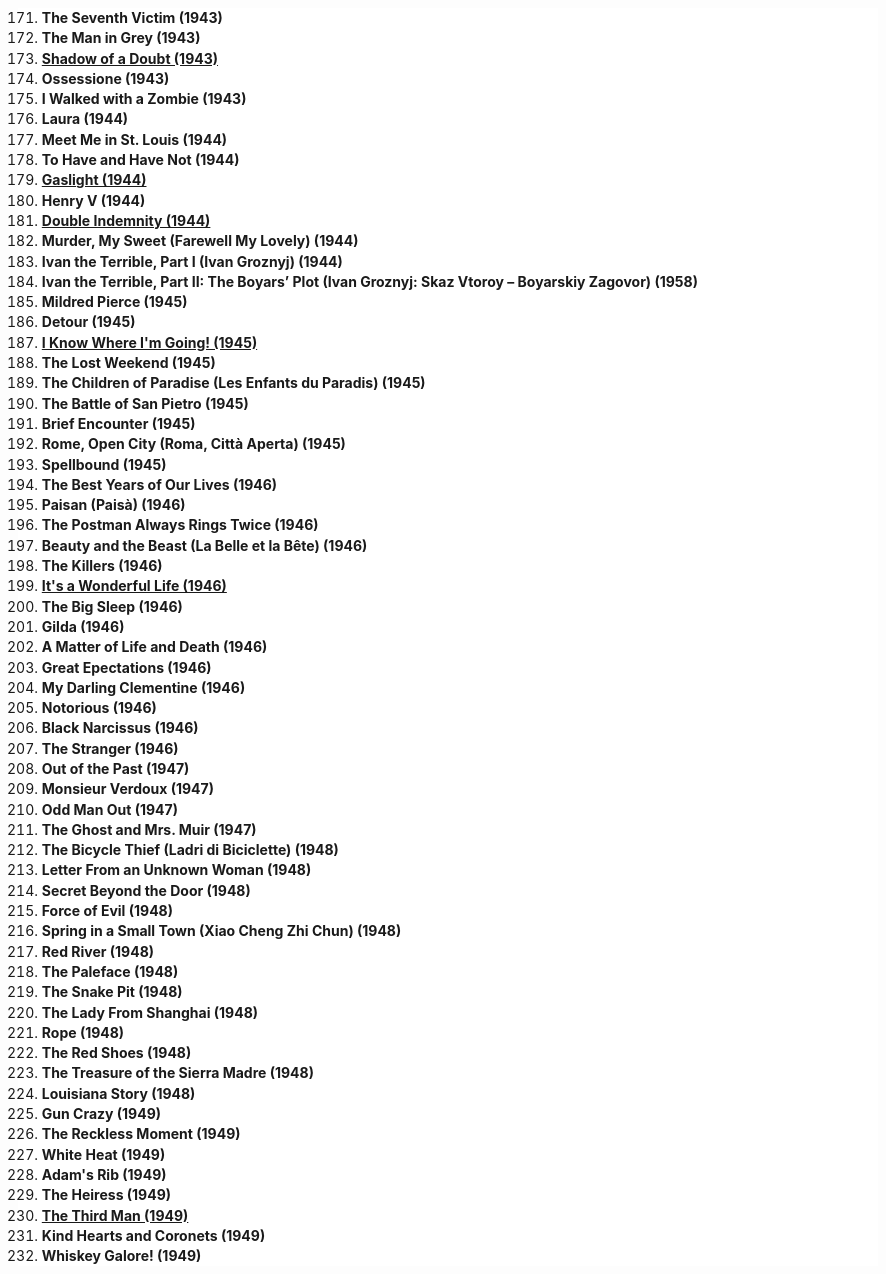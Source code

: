 171.  **The Seventh Victim (1943)**
172.  **The Man in Grey (1943)**
173.  **[Shadow of a Doubt (1943)](/wiki/Shadow_of_a_Doubt "Shadow of a Doubt")**
174.  **Ossessione (1943)**
175.  **I Walked with a Zombie (1943)**
176.  **Laura (1944)**
177.  **Meet Me in St. Louis (1944)**
178.  **To Have and Have Not (1944)**
179.  **[Gaslight (1944)](/wiki/Gaslight "Gaslight")**
180.  **Henry V (1944)**
181.  **[Double Indemnity (1944)](/wiki/Double_Indemnity "Double Indemnity")**
182.  **Murder, My Sweet (Farewell My Lovely) (1944)**
183.  **Ivan the Terrible, Part I (Ivan Groznyj) (1944)**
184.  **Ivan the Terrible, Part II: The Boyars’ Plot (Ivan Groznyj: Skaz Vtoroy – Boyarskiy Zagovor) (1958)**
185.  **Mildred Pierce (1945)**
186.  **Detour (1945)**
187.  **[I Know Where I'm Going! (1945)](/wiki/I_Know_Where_I%27m_Going! "I Know Where I'm Going!")**
188.  **The Lost Weekend (1945)**
189.  **The Children of Paradise (Les Enfants du Paradis) (1945)**
190.  **The Battle of San Pietro (1945)**
191.  **Brief Encounter (1945)**
192.  **Rome, Open City (Roma, Città Aperta) (1945)**
193.  **Spellbound (1945)**
194.  **The Best Years of Our Lives (1946)**
195.  **Paisan (Paisà) (1946)**
196.  **The Postman Always Rings Twice (1946)**
197.  **Beauty and the Beast (La Belle et la Bête) (1946)**
198.  **The Killers (1946)**
199.  **[It's a Wonderful Life (1946)](/wiki/It%27s_a_Wonderful_Life "It's a Wonderful Life")**
200.  **The Big Sleep (1946)**
201.  **Gilda (1946)**
202.  **A Matter of Life and Death (1946)**
203.  **Great Epectations (1946)**
204.  **My Darling Clementine (1946)**
205.  **Notorious (1946)**
206.  **Black Narcissus (1946)**
207.  **The Stranger (1946)**
208.  **Out of the Past (1947)**
209.  **Monsieur Verdoux (1947)**
210.  **Odd Man Out (1947)**
211.  **The Ghost and Mrs. Muir (1947)**
212.  **The Bicycle Thief (Ladri di Biciclette) (1948)**
213.  **Letter From an Unknown Woman (1948)**
214.  **Secret Beyond the Door (1948)**
215.  **Force of Evil (1948)**
216.  **Spring in a Small Town (Xiao Cheng Zhi Chun) (1948)**
217.  **Red River (1948)**
218.  **The Paleface (1948)**
219.  **The Snake Pit (1948)**
220.  **The Lady From Shanghai (1948)**
221.  **Rope (1948)**
222.  **The Red Shoes (1948)**
223.  **The Treasure of the Sierra Madre (1948)**
224.  **Louisiana Story (1948)**
225.  **Gun Crazy (1949)**
226.  **The Reckless Moment (1949)**
227.  **White Heat (1949)**
228.  **Adam's Rib (1949)**
229.  **The Heiress (1949)**
230.  **[The Third Man (1949)](/wiki/The_Third_Man "The Third Man")**
231.  **Kind Hearts and Coronets (1949)**
232.  **Whiskey Galore! (1949)**